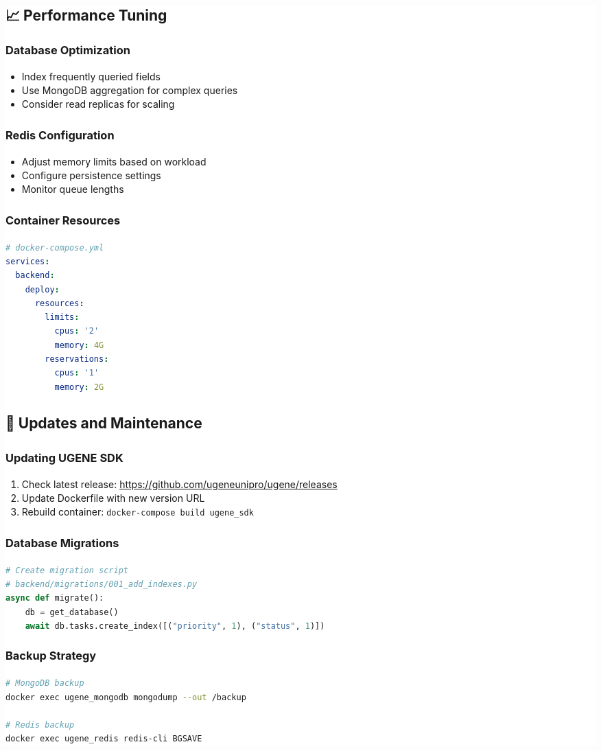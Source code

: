 ## 📈 Performance Tuning

### Database Optimization
- Index frequently queried fields
- Use MongoDB aggregation for complex queries
- Consider read replicas for scaling

### Redis Configuration
- Adjust memory limits based on workload
- Configure persistence settings
- Monitor queue lengths

### Container Resources
```yaml
# docker-compose.yml
services:
  backend:
    deploy:
      resources:
        limits:
          cpus: '2'
          memory: 4G
        reservations:
          cpus: '1'
          memory: 2G
```

## 🔄 Updates and Maintenance

### Updating UGENE SDK
1. Check latest release: https://github.com/ugeneunipro/ugene/releases
2. Update Dockerfile with new version URL
3. Rebuild container: `docker-compose build ugene_sdk`

### Database Migrations
```python
# Create migration script
# backend/migrations/001_add_indexes.py
async def migrate():
    db = get_database()
    await db.tasks.create_index([("priority", 1), ("status", 1)])
```

### Backup Strategy
```bash
# MongoDB backup
docker exec ugene_mongodb mongodump --out /backup

# Redis backup  
docker exec ugene_redis redis-cli BGSAVE
```
